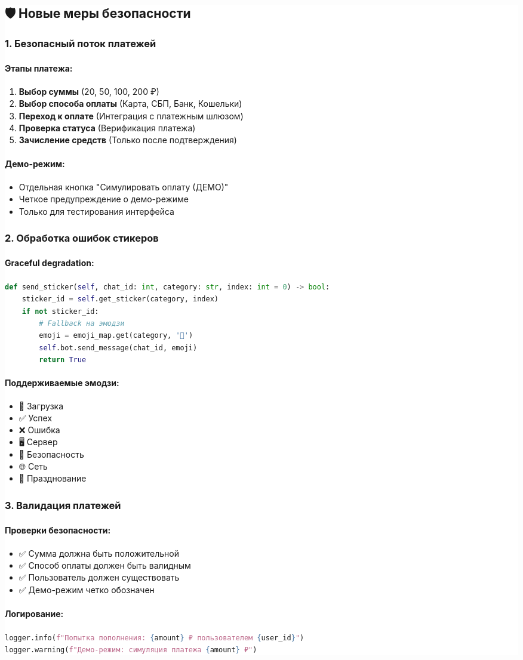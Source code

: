 ## 🛡️ Новые меры безопасности

### **1. Безопасный поток платежей**

#### **Этапы платежа:**
1. **Выбор суммы** (20, 50, 100, 200 ₽)
2. **Выбор способа оплаты** (Карта, СБП, Банк, Кошельки)
3. **Переход к оплате** (Интеграция с платежным шлюзом)
4. **Проверка статуса** (Верификация платежа)
5. **Зачисление средств** (Только после подтверждения)

#### **Демо-режим:**
- Отдельная кнопка "Симулировать оплату (ДЕМО)"
- Четкое предупреждение о демо-режиме
- Только для тестирования интерфейса

### **2. Обработка ошибок стикеров**

#### **Graceful degradation:**
```python
def send_sticker(self, chat_id: int, category: str, index: int = 0) -> bool:
    sticker_id = self.get_sticker(category, index)
    if not sticker_id:
        # Fallback на эмодзи
        emoji = emoji_map.get(category, '📱')
        self.bot.send_message(chat_id, emoji)
        return True
```

#### **Поддерживаемые эмодзи:**
- 🔄 Загрузка
- ✅ Успех
- ❌ Ошибка
- 🖥️ Сервер
- 🔐 Безопасность
- 🌐 Сеть
- 🎉 Празднование

### **3. Валидация платежей**

#### **Проверки безопасности:**
- ✅ Сумма должна быть положительной
- ✅ Способ оплаты должен быть валидным
- ✅ Пользователь должен существовать
- ✅ Демо-режим четко обозначен

#### **Логирование:**
```python
logger.info(f"Попытка пополнения: {amount} ₽ пользователем {user_id}")
logger.warning(f"Демо-режим: симуляция платежа {amount} ₽")
```
